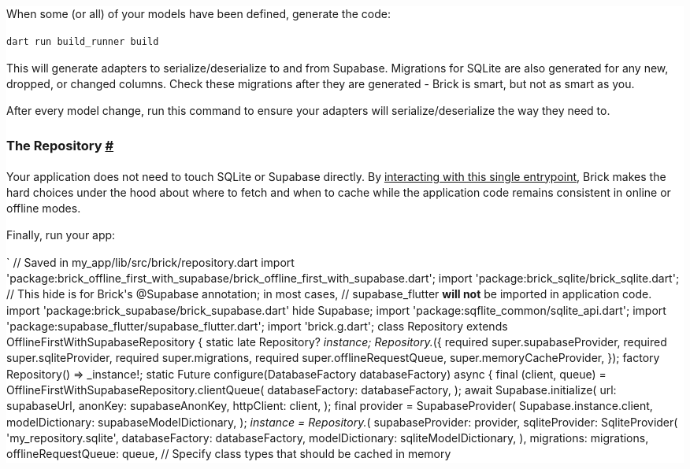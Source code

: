 When some (or all) of your models have been defined, generate the code:

`
dart run build_runner build
`

This will generate adapters to serialize/deserialize to and from Supabase. Migrations for SQLite are also generated for any new, dropped, or changed columns. Check these migrations after they are generated - Brick is smart, but not as smart as you.

After every model change, run this command to ensure your adapters will serialize/deserialize the way they need to.

### The Repository [\#](https://supabase.com/blog/offline-first-flutter-apps\#the-repository)

Your application does not need to touch SQLite or Supabase directly. By [interacting with this single entrypoint](https://getdutchie.github.io/brick/#/data), Brick makes the hard choices under the hood about where to fetch and when to cache while the application code remains consistent in online or offline modes.

Finally, run your app:

`
// Saved in my_app/lib/src/brick/repository.dart
import 'package:brick_offline_first_with_supabase/brick_offline_first_with_supabase.dart';
import 'package:brick_sqlite/brick_sqlite.dart';
// This hide is for Brick's @Supabase annotation; in most cases,
// supabase_flutter **will not** be imported in application code.
import 'package:brick_supabase/brick_supabase.dart' hide Supabase;
import 'package:sqflite_common/sqlite_api.dart';
import 'package:supabase_flutter/supabase_flutter.dart';
import 'brick.g.dart';
class Repository extends OfflineFirstWithSupabaseRepository {
static late Repository? _instance;
Repository._({
    required super.supabaseProvider,
    required super.sqliteProvider,
    required super.migrations,
    required super.offlineRequestQueue,
    super.memoryCacheProvider,
});
factory Repository() => _instance!;
static Future<void> configure(DatabaseFactory databaseFactory) async {
    final (client, queue) = OfflineFirstWithSupabaseRepository.clientQueue(
      databaseFactory: databaseFactory,
    );
    await Supabase.initialize(
      url: supabaseUrl,
      anonKey: supabaseAnonKey,
      httpClient: client,
    );
    final provider = SupabaseProvider(
      Supabase.instance.client,
      modelDictionary: supabaseModelDictionary,
    );
    _instance = Repository._(
      supabaseProvider: provider,
      sqliteProvider: SqliteProvider(
        'my_repository.sqlite',
        databaseFactory: databaseFactory,
        modelDictionary: sqliteModelDictionary,
      ),
      migrations: migrations,
      offlineRequestQueue: queue,
      // Specify class types that should be cached in memory